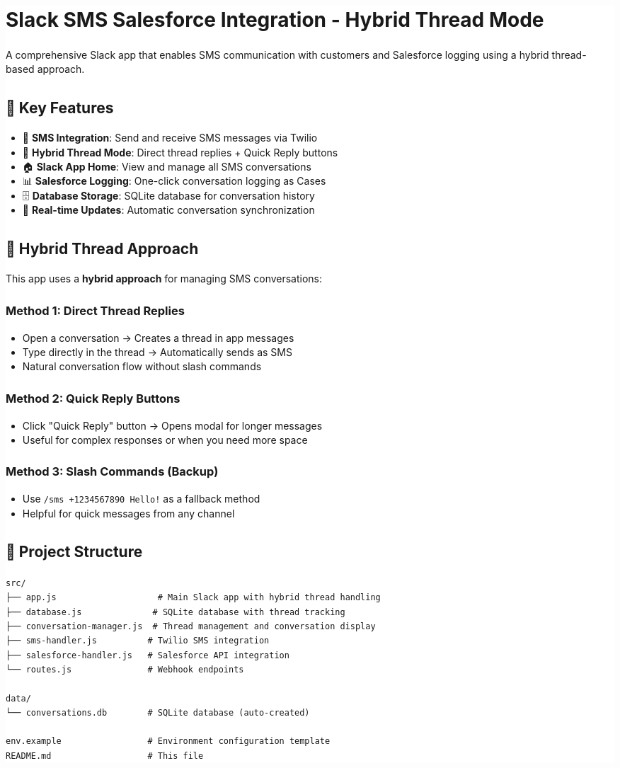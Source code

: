 # Slack SMS Salesforce Integration - Hybrid Thread Mode

A comprehensive Slack app that enables SMS communication with customers and Salesforce logging using a hybrid thread-based approach.

## 🎯 **Key Features**

- 📱 **SMS Integration**: Send and receive SMS messages via Twilio
- 💬 **Hybrid Thread Mode**: Direct thread replies + Quick Reply buttons
- 🏠 **Slack App Home**: View and manage all SMS conversations
- 📊 **Salesforce Logging**: One-click conversation logging as Cases
- 🗄️ **Database Storage**: SQLite database for conversation history
- 🔄 **Real-time Updates**: Automatic conversation synchronization

## 🚀 **Hybrid Thread Approach**

This app uses a **hybrid approach** for managing SMS conversations:

### **Method 1: Direct Thread Replies**
- Open a conversation → Creates a thread in app messages
- Type directly in the thread → Automatically sends as SMS
- Natural conversation flow without slash commands

### **Method 2: Quick Reply Buttons**
- Click "Quick Reply" button → Opens modal for longer messages
- Useful for complex responses or when you need more space

### **Method 3: Slash Commands (Backup)**
- Use `/sms +1234567890 Hello!` as a fallback method
- Helpful for quick messages from any channel

## 📁 **Project Structure**

```
src/
├── app.js                    # Main Slack app with hybrid thread handling
├── database.js              # SQLite database with thread tracking
├── conversation-manager.js  # Thread management and conversation display
├── sms-handler.js          # Twilio SMS integration
├── salesforce-handler.js   # Salesforce API integration
└── routes.js               # Webhook endpoints

data/
└── conversations.db        # SQLite database (auto-created)

env.example                 # Environment configuration template
README.md                   # This file
```
